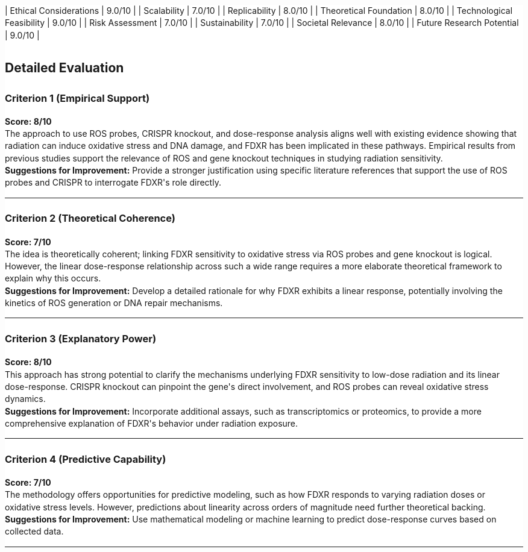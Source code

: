 | Ethical Considerations | 9.0/10 |
| Scalability | 7.0/10 |
| Replicability | 8.0/10 |
| Theoretical Foundation | 8.0/10 |
| Technological Feasibility | 9.0/10 |
| Risk Assessment | 7.0/10 |
| Sustainability | 7.0/10 |
| Societal Relevance | 8.0/10 |
| Future Research Potential | 9.0/10 |

## Detailed Evaluation

### Criterion 1 (Empirical Support)
**Score: 8/10**  
The approach to use ROS probes, CRISPR knockout, and dose-response analysis aligns well with existing evidence showing that radiation can induce oxidative stress and DNA damage, and FDXR has been implicated in these pathways. Empirical results from previous studies support the relevance of ROS and gene knockout techniques in studying radiation sensitivity.  
**Suggestions for Improvement:** Provide a stronger justification using specific literature references that support the use of ROS probes and CRISPR to interrogate FDXR's role directly.

---

### Criterion 2 (Theoretical Coherence)
**Score: 7/10**  
The idea is theoretically coherent; linking FDXR sensitivity to oxidative stress via ROS probes and gene knockout is logical. However, the linear dose-response relationship across such a wide range requires a more elaborate theoretical framework to explain why this occurs.  
**Suggestions for Improvement:** Develop a detailed rationale for why FDXR exhibits a linear response, potentially involving the kinetics of ROS generation or DNA repair mechanisms.

---

### Criterion 3 (Explanatory Power)
**Score: 8/10**  
This approach has strong potential to clarify the mechanisms underlying FDXR sensitivity to low-dose radiation and its linear dose-response. CRISPR knockout can pinpoint the gene's direct involvement, and ROS probes can reveal oxidative stress dynamics.  
**Suggestions for Improvement:** Incorporate additional assays, such as transcriptomics or proteomics, to provide a more comprehensive explanation of FDXR's behavior under radiation exposure.

---

### Criterion 4 (Predictive Capability)
**Score: 7/10**  
The methodology offers opportunities for predictive modeling, such as how FDXR responds to varying radiation doses or oxidative stress levels. However, predictions about linearity across orders of magnitude need further theoretical backing.  
**Suggestions for Improvement:** Use mathematical modeling or machine learning to predict dose-response curves based on collected data.

---